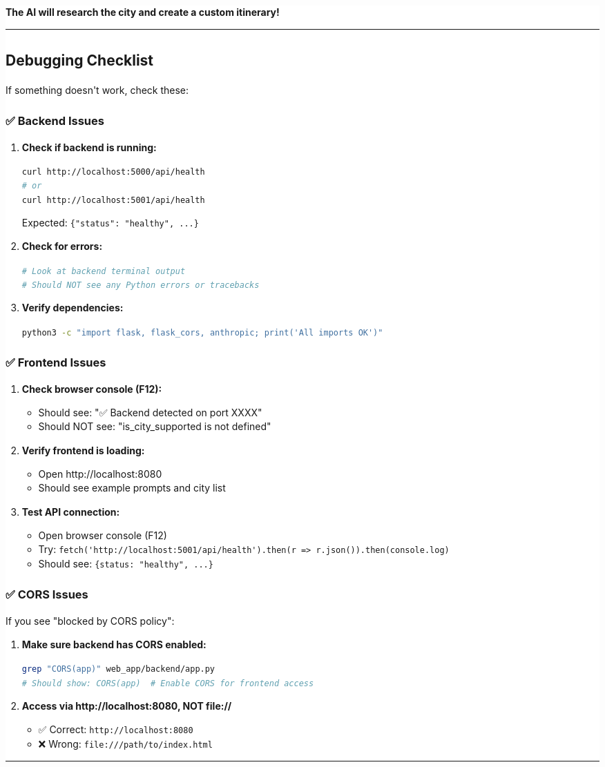 **The AI will research the city and create a custom itinerary!**

---

## Debugging Checklist

If something doesn't work, check these:

### ✅ Backend Issues

1. **Check if backend is running:**
   ```bash
   curl http://localhost:5000/api/health
   # or
   curl http://localhost:5001/api/health
   ```

   Expected: `{"status": "healthy", ...}`

2. **Check for errors:**
   ```bash
   # Look at backend terminal output
   # Should NOT see any Python errors or tracebacks
   ```

3. **Verify dependencies:**
   ```bash
   python3 -c "import flask, flask_cors, anthropic; print('All imports OK')"
   ```

### ✅ Frontend Issues

1. **Check browser console (F12):**
   - Should see: "✅ Backend detected on port XXXX"
   - Should NOT see: "is_city_supported is not defined"

2. **Verify frontend is loading:**
   - Open http://localhost:8080
   - Should see example prompts and city list

3. **Test API connection:**
   - Open browser console (F12)
   - Try: `fetch('http://localhost:5001/api/health').then(r => r.json()).then(console.log)`
   - Should see: `{status: "healthy", ...}`

### ✅ CORS Issues

If you see "blocked by CORS policy":

1. **Make sure backend has CORS enabled:**
   ```bash
   grep "CORS(app)" web_app/backend/app.py
   # Should show: CORS(app)  # Enable CORS for frontend access
   ```

2. **Access via http://localhost:8080, NOT file://**
   - ✅ Correct: `http://localhost:8080`
   - ❌ Wrong: `file:///path/to/index.html`

---